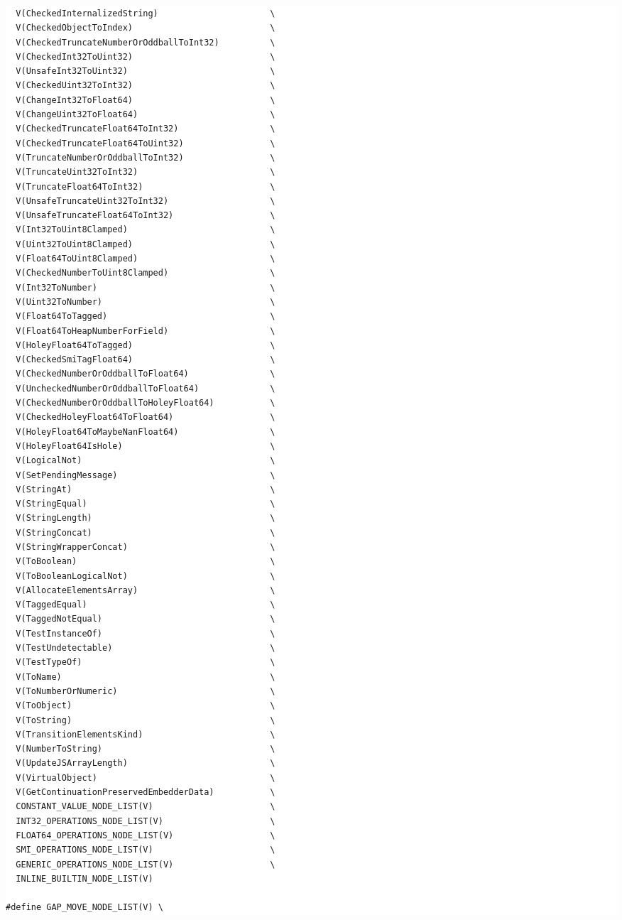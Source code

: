 ```
  V(CheckedInternalizedString)                      \
  V(CheckedObjectToIndex)                           \
  V(CheckedTruncateNumberOrOddballToInt32)          \
  V(CheckedInt32ToUint32)                           \
  V(UnsafeInt32ToUint32)                            \
  V(CheckedUint32ToInt32)                           \
  V(ChangeInt32ToFloat64)                           \
  V(ChangeUint32ToFloat64)                          \
  V(CheckedTruncateFloat64ToInt32)                  \
  V(CheckedTruncateFloat64ToUint32)                 \
  V(TruncateNumberOrOddballToInt32)                 \
  V(TruncateUint32ToInt32)                          \
  V(TruncateFloat64ToInt32)                         \
  V(UnsafeTruncateUint32ToInt32)                    \
  V(UnsafeTruncateFloat64ToInt32)                   \
  V(Int32ToUint8Clamped)                            \
  V(Uint32ToUint8Clamped)                           \
  V(Float64ToUint8Clamped)                          \
  V(CheckedNumberToUint8Clamped)                    \
  V(Int32ToNumber)                                  \
  V(Uint32ToNumber)                                 \
  V(Float64ToTagged)                                \
  V(Float64ToHeapNumberForField)                    \
  V(HoleyFloat64ToTagged)                           \
  V(CheckedSmiTagFloat64)                           \
  V(CheckedNumberOrOddballToFloat64)                \
  V(UncheckedNumberOrOddballToFloat64)              \
  V(CheckedNumberOrOddballToHoleyFloat64)           \
  V(CheckedHoleyFloat64ToFloat64)                   \
  V(HoleyFloat64ToMaybeNanFloat64)                  \
  V(HoleyFloat64IsHole)                             \
  V(LogicalNot)                                     \
  V(SetPendingMessage)                              \
  V(StringAt)                                       \
  V(StringEqual)                                    \
  V(StringLength)                                   \
  V(StringConcat)                                   \
  V(StringWrapperConcat)                            \
  V(ToBoolean)                                      \
  V(ToBooleanLogicalNot)                            \
  V(AllocateElementsArray)                          \
  V(TaggedEqual)                                    \
  V(TaggedNotEqual)                                 \
  V(TestInstanceOf)                                 \
  V(TestUndetectable)                               \
  V(TestTypeOf)                                     \
  V(ToName)                                         \
  V(ToNumberOrNumeric)                              \
  V(ToObject)                                       \
  V(ToString)                                       \
  V(TransitionElementsKind)                         \
  V(NumberToString)                                 \
  V(UpdateJSArrayLength)                            \
  V(VirtualObject)                                  \
  V(GetContinuationPreservedEmbedderData)           \
  CONSTANT_VALUE_NODE_LIST(V)                       \
  INT32_OPERATIONS_NODE_LIST(V)                     \
  FLOAT64_OPERATIONS_NODE_LIST(V)                   \
  SMI_OPERATIONS_NODE_LIST(V)                       \
  GENERIC_OPERATIONS_NODE_LIST(V)                   \
  INLINE_BUILTIN_NODE_LIST(V)

#define GAP_MOVE_NODE_LIST(V) \
```
